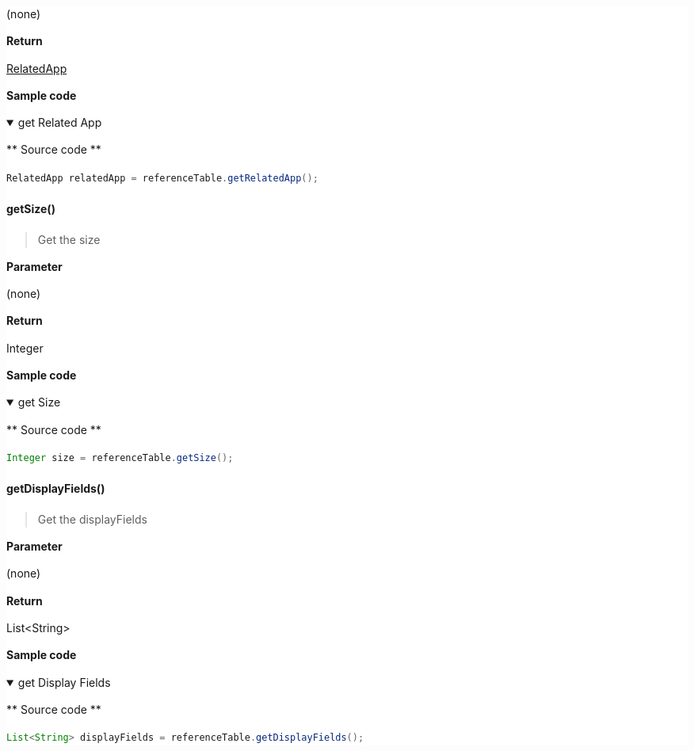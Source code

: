 (none)

**Return**

[RelatedApp](#relatedapp)

**Sample code**

<details class="tab-container" open>
<Summary>get Related App</Summary>

** Source code **

```java
RelatedApp relatedApp = referenceTable.getRelatedApp();
```

</details>

#### getSize()

> Get the size

**Parameter**

(none)

**Return**

 Integer

**Sample code**

<details class="tab-container" open>
<Summary>get Size</Summary>

** Source code **

```java
Integer size = referenceTable.getSize();
```

</details>

#### getDisplayFields()

> Get the displayFields

**Parameter**

(none)

**Return**

 List<String\>

**Sample code**

<details class="tab-container" open>
<Summary>get Display Fields</Summary>

** Source code **

```java
List<String> displayFields = referenceTable.getDisplayFields();
```
